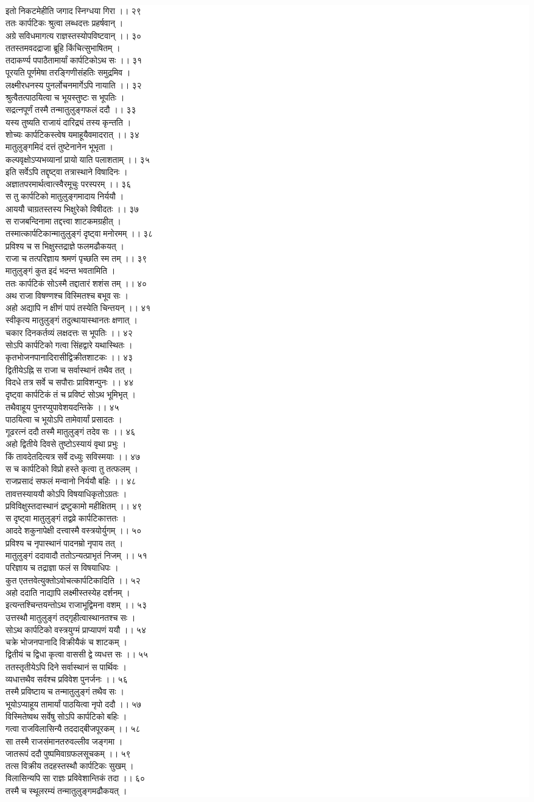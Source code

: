 इतो निकटमेहीति जगाद स्निग्धया गिरा ।। २९  
ततः कार्पटिकः श्रुत्वा लब्धदत्तः प्रहर्षवान् ।  
अग्रे सविधमागत्य राज्ञस्तस्योपविष्टवान् ।। ३०  
ततस्तमवदद्राजा ब्रूहि किंचित्सुभाषितम् ।  
तदाकर्ण्य पपाठैतामार्यां कार्पटिकोऽथ सः ।। ३१  
पूरयति पूर्णमेषा तरङ्गिणीसंहतिः समुद्रमिव ।  
लक्ष्मीरधनस्य पुनर्लोचनमार्गेऽपि नायाति ।। ३२  
श्रुत्वैतत्पाठयित्वा च भूयस्तुष्टः स भूपतिः ।  
सद्रत्नपूर्णं तस्मै तन्मातुलुङ्गफलं ददौ ।। ३३  
यस्य तुष्यति राजायं दारिद्र्यं तस्य कृन्तति ।  
शोच्यः कार्पटिकस्त्वेष यमाहूयैवमादरात् ।। ३४  
मातुलुङ्गमिदं दत्तं तुष्टेनानेन भूभृता ।  
कल्पवृक्षोऽप्यभव्यानां प्रायो याति पलाशताम् ।। ३५  
इति सर्वेऽपि तद्दृष्ट्वा तत्रास्थाने विषादिनः ।  
अज्ञातपरमार्थत्वात्स्वैरमूचुः परस्परम् ।। ३६  
स तु कार्पटिको मातुलुङ्गमादाय निर्ययौ ।  
आययौ चाग्रतस्तस्य भिक्षुरेको विषीदतः ।। ३७  
स राजबन्दिनामा तद्दत्त्वा शाटकमग्रहीत् ।  
तस्मात्कार्पटिकान्मातुलुङ्गं दृष्ट्वा मनोरमम् ।। ३८  
प्रविश्य च स भिक्षुस्तद्राज्ञे फलमढौकयत् ।  
राजा च तत्परिज्ञाय श्रमणं पृच्छति स्म तम् ।। ३९  
मातुलुङ्गं कुत इदं भदन्त भवतामिति ।  
ततः कार्पटिकं सोऽस्मै तद्दातारं शशंस तम् ।। ४०  
अथ राजा विषण्णश्च विस्मितश्च बभूव सः ।  
अहो अद्यापि न क्षीणं पापं तस्येति चिन्तयन् ।। ४१  
स्वीकृत्य मातुलुङ्गं तदुत्थायास्थानतः क्षणात् ।  
चकार दिनकर्तव्यं लक्षदत्तः स भूपतिः ।। ४२  
सोऽपि कार्पटिको गत्वा सिंहद्वारे यथास्थितः ।  
कृतभोजनपानादिरासीद्विक्रीतशाटकः ।। ४३  
द्वितीयेऽह्नि स राजा च सर्वास्थानं तथैव तत् ।  
विदधे तत्र सर्वे च सपौराः प्राविशन्पुनः ।। ४४  
दृष्ट्वा कार्पटिकं तं च प्रविष्टं सोऽथ भूमिभृत् ।  
तथैवाहूय पुनरप्युपावेशयदन्तिके ।। ४५  
पाठयित्वा च भूयोऽपि तामेवार्यां प्रसादतः ।  
गूढरत्नं ददौ तस्मै मातुलुङ्गं तदेव सः ।। ४६  
अहो द्वितीये दिवसे तुष्टोऽस्यायं वृथा प्रभुः ।  
किं तावदेतदित्यत्र सर्वे दध्युः सविस्मयाः ।। ४७  
स च कार्पटिको विप्रो हस्ते कृत्वा तु तत्फलम् ।  
राजप्रसादं सफलं मन्वानो निर्ययौ बहिः ।। ४८  
तावत्तस्याययौ कोऽपि विषयाधिकृतोऽग्रतः ।  
प्रविविक्षुस्तदास्थानं द्रष्टुकामो महीक्षितम् ।। ४९  
स दृष्ट्वा मातुलुङ्गं तद्वव्रे कार्पटिकात्ततः ।  
आददे शकुनापेक्षी दत्त्वास्मै वस्त्रयोर्युगम् ।। ५०  
प्रविश्य च नृपास्थानं पादनम्रो नृपाय तत् ।  
मातुलुङ्गं ददावादौ ततोऽन्यत्प्राभृतं निजम् ।। ५१  
परिज्ञाय च तद्राज्ञा फलं स विषयाधिपः ।  
कुत एतत्तवेत्युक्तोऽवोचत्कार्पटिकादिति ।। ५२  
अहो ददाति नाद्यापि लक्ष्मीस्तस्येह दर्शनम् ।  
इत्यन्तश्चिन्तयन्तोऽथ राजाभूद्विमना वशम् ।। ५३  
उत्तस्थौ मातुलुङ्गं तद्गृहीत्वास्थानतश्च सः ।  
सोऽथ कार्पटिको वस्त्रयुग्मं प्राप्यापणं ययौ ।। ५४  
चक्रे भोजनपानादि विक्रीयैकं च शाटकम् ।  
द्वितीयं च द्विधा कृत्वा वाससी द्वे व्यधत्त सः ।। ५५  
ततस्तृतीयेऽपि दिने सर्वास्थानं स पार्थिवः ।  
व्यधात्तथैव सर्वश्च प्रविवेश पुनर्जनः ।। ५६  
तस्मै प्रविष्टाय च तन्मातुलुङ्गं तथैव सः ।  
भूयोऽप्याहूय तामार्यां पाठयित्वा नृपो ददौ ।। ५७  
विस्मितेष्वथ सर्वेषु सोऽपि कार्पटिको बहिः ।  
गत्वा राजविलासिन्यै तददाद्बीजपूरकम् ।। ५८  
सा तस्मै राजसंमानतरुवल्लीव जङ्गमा ।  
जातरूपं ददौ पुष्पमिवाग्रफलसूचकम् ।। ५९  
तत्स विक्रीय तदहस्तस्थौ कार्पटिकः सुखम् ।  
विलासिन्यपि सा राज्ञः प्रविवेशान्तिकं तदा ।। ६०  
तस्मै च स्थूलरम्यं तन्मातुलुङ्गमढौकयत् ।  